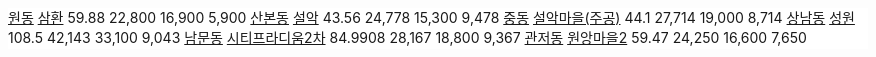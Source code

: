   <tr class="item">
    <td><a href="/apt/경기도 오산시 원동">원동</a></td>
    <td style="font-weight: bold;"><a href="https://search.naver.com/search.naver?query=원동 삼환">삼환</a></td>
    <td>59.88</td>
    <td>22,800</td>
    <td>16,900</td>
    <td>5,900</td>
  </tr>

  <tr class="item">
    <td><a href="/apt/경기도 군포시 산본동">산본동</a></td>
    <td style="font-weight: bold;"><a href="https://search.naver.com/search.naver?query=산본동 설악">설악</a></td>
    <td>43.56</td>
    <td>24,778</td>
    <td>15,300</td>
    <td>9,478</td>
  </tr>

  <tr class="item">
    <td><a href="/apt/경기도 부천시 중동">중동</a></td>
    <td style="font-weight: bold;"><a href="https://search.naver.com/search.naver?query=중동 설악마을(주공)">설악마을(주공)</a></td>
    <td>44.1</td>
    <td>27,714</td>
    <td>19,000</td>
    <td>8,714</td>
  </tr>

  <tr class="item">
    <td><a href="/apt/경상남도 창원시 성산구 상남동">상남동</a></td>
    <td style="font-weight: bold;"><a href="https://search.naver.com/search.naver?query=상남동 성원">성원</a></td>
    <td>108.5</td>
    <td>42,143</td>
    <td>33,100</td>
    <td>9,043</td>
  </tr>

  <tr class="item">
    <td><a href="/apt/경상남도 창원시 진해구 남문동">남문동</a></td>
    <td style="font-weight: bold;"><a href="https://search.naver.com/search.naver?query=남문동 시티프라디움2차">시티프라디움2차</a></td>
    <td>84.9908</td>
    <td>28,167</td>
    <td>18,800</td>
    <td>9,367</td>
  </tr>

  <tr class="item">
    <td><a href="/apt/대전광역시 서구 관저동">관저동</a></td>
    <td style="font-weight: bold;"><a href="https://search.naver.com/search.naver?query=관저동 원앙마을2">원앙마을2</a></td>
    <td>59.47</td>
    <td>24,250</td>
    <td>16,600</td>
    <td>7,650</td>
  </tr>
